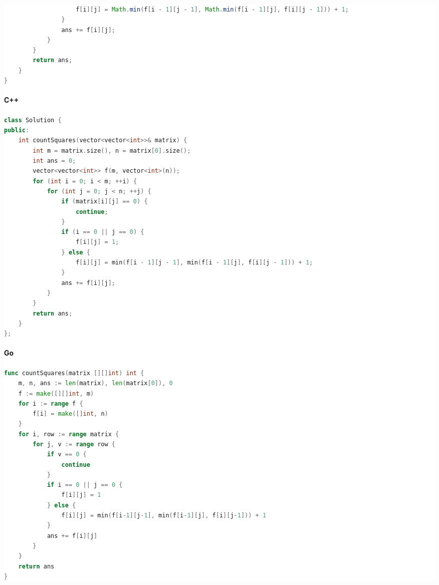 ```java
                    f[i][j] = Math.min(f[i - 1][j - 1], Math.min(f[i - 1][j], f[i][j - 1])) + 1;
                }
                ans += f[i][j];
            }
        }
        return ans;
    }
}
```

#### C++

```cpp
class Solution {
public:
    int countSquares(vector<vector<int>>& matrix) {
        int m = matrix.size(), n = matrix[0].size();
        int ans = 0;
        vector<vector<int>> f(m, vector<int>(n));
        for (int i = 0; i < m; ++i) {
            for (int j = 0; j < n; ++j) {
                if (matrix[i][j] == 0) {
                    continue;
                }
                if (i == 0 || j == 0) {
                    f[i][j] = 1;
                } else {
                    f[i][j] = min(f[i - 1][j - 1], min(f[i - 1][j], f[i][j - 1])) + 1;
                }
                ans += f[i][j];
            }
        }
        return ans;
    }
};
```

#### Go

```go
func countSquares(matrix [][]int) int {
	m, n, ans := len(matrix), len(matrix[0]), 0
	f := make([][]int, m)
	for i := range f {
		f[i] = make([]int, n)
	}
	for i, row := range matrix {
		for j, v := range row {
			if v == 0 {
				continue
			}
			if i == 0 || j == 0 {
				f[i][j] = 1
			} else {
				f[i][j] = min(f[i-1][j-1], min(f[i-1][j], f[i][j-1])) + 1
			}
			ans += f[i][j]
		}
	}
	return ans
}
```
